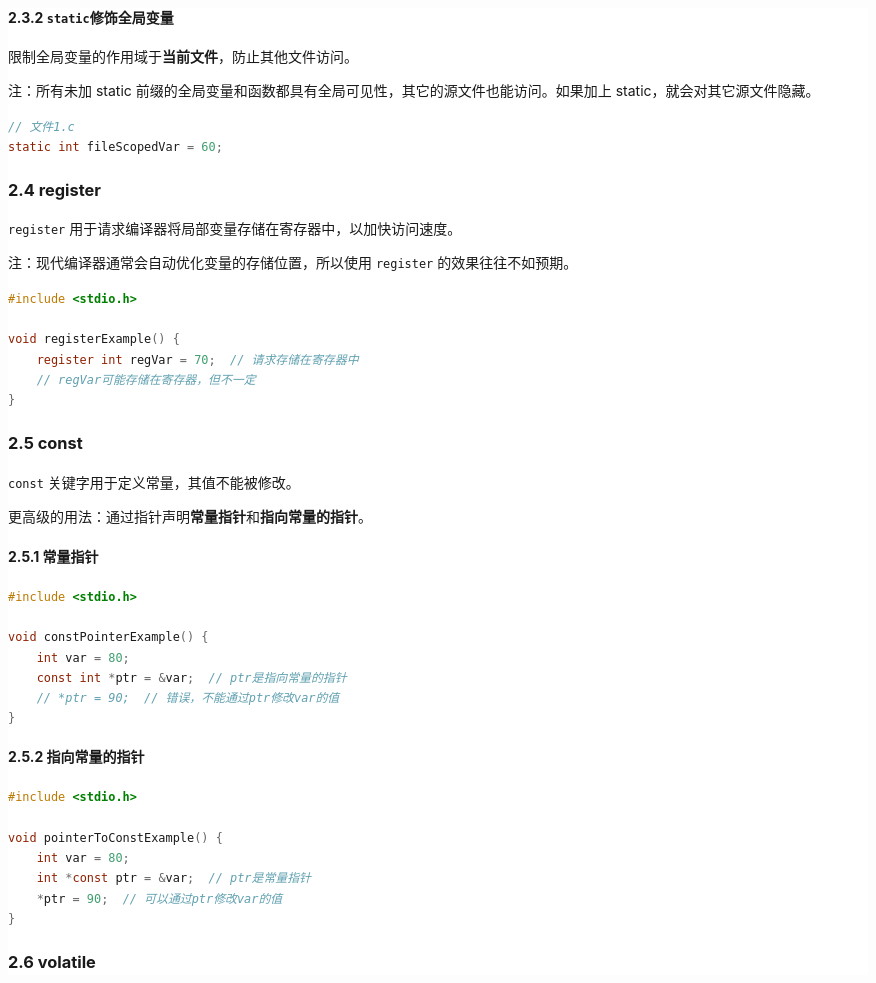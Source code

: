 #### 2.3.2 `static`修饰全局变量

限制全局变量的作用域于**当前文件**，防止其他文件访问。

注：所有未加 static 前缀的全局变量和函数都具有全局可见性，其它的源文件也能访问。如果加上 static，就会对其它源文件隐藏。

```c
// 文件1.c
static int fileScopedVar = 60;
```

### 2.4 register

`register` 用于请求编译器将局部变量存储在寄存器中，以加快访问速度。

注：现代编译器通常会自动优化变量的存储位置，所以使用 `register` 的效果往往不如预期。

```c
#include <stdio.h>

void registerExample() {
    register int regVar = 70;  // 请求存储在寄存器中
    // regVar可能存储在寄存器，但不一定
}
```

### 2.5 const

`const` 关键字用于定义常量，其值不能被修改。

更高级的用法：通过指针声明**常量指针**和**指向常量的指针**。

#### 2.5.1 常量指针

```c
#include <stdio.h>

void constPointerExample() {
    int var = 80;
    const int *ptr = &var;  // ptr是指向常量的指针
    // *ptr = 90;  // 错误，不能通过ptr修改var的值
}
```

#### 2.5.2 指向常量的指针

```c
#include <stdio.h>

void pointerToConstExample() {
    int var = 80;
    int *const ptr = &var;  // ptr是常量指针
    *ptr = 90;  // 可以通过ptr修改var的值
}
```

### 2.6 volatile
